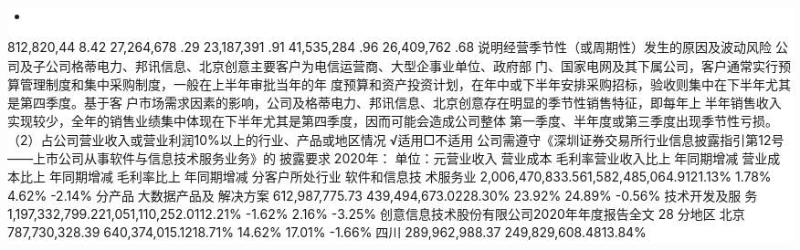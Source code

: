-
812,820,44
8.42
27,264,678
.29
23,187,391
.91
41,535,284
.96
26,409,762
.68
说明经营季节性（或周期性）发生的原因及波动风险
公司及子公司格蒂电力、邦讯信息、北京创意主要客户为电信运营商、大型企事业单位、政府部
门、国家电网及其下属公司，客户通常实行预算管理制度和集中采购制度，一般在上半年审批当年的年
度预算和资产投资计划，在年中或下半年安排采购招标，验收则集中在下半年尤其是第四季度。基于客
户市场需求因素的影响，公司及格蒂电力、邦讯信息、北京创意存在明显的季节性销售特征，即每年上
半年销售收入实现较少，全年的销售业绩集中体现在下半年尤其是第四季度，因而可能会造成公司整体
第一季度、半年度或第三季度出现季节性亏损。
（2）占公司营业收入或营业利润10%以上的行业、产品或地区情况
√适用□不适用
公司需遵守《深圳证券交易所行业信息披露指引第12号——上市公司从事软件与信息技术服务业务》的
披露要求
2020年：
单位：元营业收入
营业成本
毛利率营业收入比上
年同期增减
营业成本比上
年同期增减
毛利率比上
年同期增减
分客户所处行业
软件和信息技
术服务业
2,006,470,833.561,582,485,064.9121.13%
1.78%
4.62%
-2.14%
分产品
大数据产品及
解决方案
612,987,775.73
439,494,673.0228.30%
23.92%
24.89%
-0.56%
技术开发及服
务
1,197,332,799.221,051,110,252.0112.21%
-1.62%
2.16%
-3.25%
创意信息技术股份有限公司2020年年度报告全文
28
分地区
北京
787,730,328.39
640,374,015.1218.71%
14.62%
17.01%
-1.66%
四川
289,962,988.37
249,829,608.4813.84%